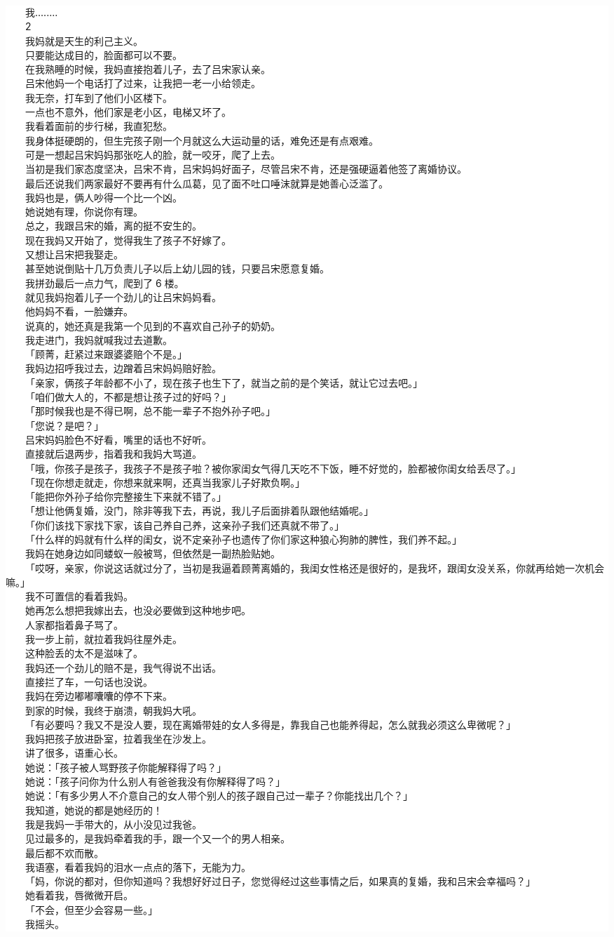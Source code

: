 &emsp;&emsp;我........  
&emsp;&emsp;2  
&emsp;&emsp;我妈就是天生的利己主义。  
&emsp;&emsp;只要能达成目的，脸面都可以不要。  
&emsp;&emsp;在我熟睡的时候，我妈直接抱着儿子，去了吕宋家认亲。  
&emsp;&emsp;吕宋他妈一个电话打了过来，让我把一老一小给领走。  
&emsp;&emsp;我无奈，打车到了他们小区楼下。  
&emsp;&emsp;一点也不意外，他们家是老小区，电梯又坏了。  
&emsp;&emsp;我看着面前的步行梯，我直犯愁。  
&emsp;&emsp;我身体挺硬朗的，但生完孩子刚一个月就这么大运动量的话，难免还是有点艰难。  
&emsp;&emsp;可是一想起吕宋妈妈那张吃人的脸，就一咬牙，爬了上去。  
&emsp;&emsp;当初是我们家态度坚决，吕宋不肯，吕宋妈妈好面子，尽管吕宋不肯，还是强硬逼着他签了离婚协议。  
&emsp;&emsp;最后还说我们两家最好不要再有什么瓜葛，见了面不吐口唾沫就算是她善心泛滥了。  
&emsp;&emsp;我妈也是，俩人吵得一个比一个凶。  
&emsp;&emsp;她说她有理，你说你有理。  
&emsp;&emsp;总之，我跟吕宋的婚，离的挺不安生的。  
&emsp;&emsp;现在我妈又开始了，觉得我生了孩子不好嫁了。  
&emsp;&emsp;又想让吕宋把我娶走。  
&emsp;&emsp;甚至她说倒贴十几万负责儿子以后上幼儿园的钱，只要吕宋愿意复婚。  
&emsp;&emsp;我拼劲最后一点力气，爬到了 6 楼。  
&emsp;&emsp;就见我妈抱着儿子一个劲儿的让吕宋妈妈看。  
&emsp;&emsp;他妈妈不看，一脸嫌弃。  
&emsp;&emsp;说真的，她还真是我第一个见到的不喜欢自己孙子的奶奶。  
&emsp;&emsp;我走进门，我妈就喊我过去道歉。  
&emsp;&emsp;「顾菁，赶紧过来跟婆婆赔个不是。」  
&emsp;&emsp;我妈边招呼我过去，边蹭着吕宋妈妈赔好脸。  
&emsp;&emsp;「亲家，俩孩子年龄都不小了，现在孩子也生下了，就当之前的是个笑话，就让它过去吧。」  
&emsp;&emsp;「咱们做大人的，不都是想让孩子过的好吗？」  
&emsp;&emsp;「那时候我也是不得已啊，总不能一辈子不抱外孙子吧。」  
&emsp;&emsp;「您说？是吧？」  
&emsp;&emsp;吕宋妈妈脸色不好看，嘴里的话也不好听。  
&emsp;&emsp;直接就后退两步，指着我和我妈大骂道。  
&emsp;&emsp;「哦，你孩子是孩子，我孩子不是孩子啦？被你家闺女气得几天吃不下饭，睡不好觉的，脸都被你闺女给丢尽了。」  
&emsp;&emsp;「现在你想走就走，你想来就来啊，还真当我家儿子好欺负啊。」  
&emsp;&emsp;「能把你外孙子给你完整接生下来就不错了。」  
&emsp;&emsp;「想让他俩复婚，没门，除非等我下去，再说，我儿子后面排着队跟他结婚呢。」  
&emsp;&emsp;「你们该找下家找下家，该自己养自己养，这亲孙子我们还真就不带了。」  
&emsp;&emsp;「什么样的妈就有什么样的闺女，说不定亲孙子也遗传了你们家这种狼心狗肺的脾性，我们养不起。」  
&emsp;&emsp;我妈在她身边如同蝼蚁一般被骂，但依然是一副热脸贴她。  
&emsp;&emsp;「哎呀，亲家，你说这话就过分了，当初是我逼着顾菁离婚的，我闺女性格还是很好的，是我坏，跟闺女没关系，你就再给她一次机会嘛。」  
&emsp;&emsp;我不可置信的看着我妈。  
&emsp;&emsp;她再怎么想把我嫁出去，也没必要做到这种地步吧。  
&emsp;&emsp;人家都指着鼻子骂了。  
&emsp;&emsp;我一步上前，就拉着我妈往屋外走。  
&emsp;&emsp;这种脸丢的太不是滋味了。  
&emsp;&emsp;我妈还一个劲儿的赔不是，我气得说不出话。  
&emsp;&emsp;直接拦了车，一句话也没说。  
&emsp;&emsp;我妈在旁边嘟嘟囔囔的停不下来。  
&emsp;&emsp;到家的时候，我终于崩溃，朝我妈大吼。  
&emsp;&emsp;「有必要吗？我又不是没人要，现在离婚带娃的女人多得是，靠我自己也能养得起，怎么就我必须这么卑微呢？」  
&emsp;&emsp;我妈把孩子放进卧室，拉着我坐在沙发上。  
&emsp;&emsp;讲了很多，语重心长。  
&emsp;&emsp;她说：「孩子被人骂野孩子你能解释得了吗？」  
&emsp;&emsp;她说：「孩子问你为什么别人有爸爸我没有你解释得了吗？」  
&emsp;&emsp;她说：「有多少男人不介意自己的女人带个别人的孩子跟自己过一辈子？你能找出几个？」  
&emsp;&emsp;我知道，她说的都是她经历的！  
&emsp;&emsp;我是我妈一手带大的，从小没见过我爸。  
&emsp;&emsp;见过最多的，是我妈牵着我的手，跟一个又一个的男人相亲。  
&emsp;&emsp;最后都不欢而散。  
&emsp;&emsp;我语塞，看着我妈的泪水一点点的落下，无能为力。  
&emsp;&emsp;「妈，你说的都对，但你知道吗？我想好好过日子，您觉得经过这些事情之后，如果真的复婚，我和吕宋会幸福吗？」  
&emsp;&emsp;她看着我，唇微微开启。  
&emsp;&emsp;「不会，但至少会容易一些。」  
&emsp;&emsp;我摇头。  